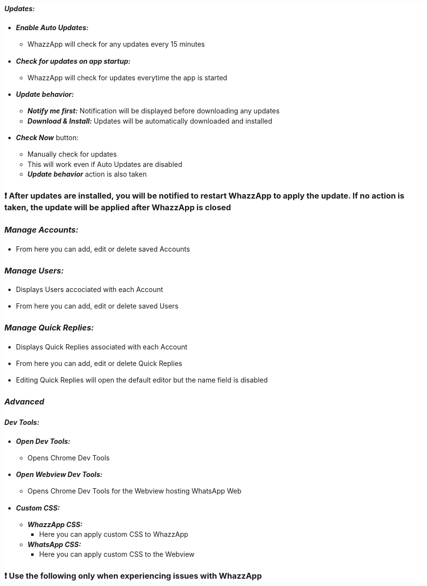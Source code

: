 #### ***Updates:***
- ***Enable Auto Updates:***
  - WhazzApp will check for any updates every 15 minutes

- ***Check for updates on app startup:***
  - WhazzApp will check for updates everytime the app is started

- ***Update behavior:***
  - ***Notify me first:*** Notification will be displayed before downloading any updates
  - ***Download & Install:*** Updates will be automatically downloaded and installed

- ***Check Now*** button:
  - Manually check for updates
  - This will work even if Auto Updates are disabled
  - ***Update behavior*** action is also taken

### :exclamation: After updates are installed, you will be notified to restart WhazzApp to apply the update. If no action is taken, the update will be applied after WhazzApp is closed

### ***Manage Accounts:***
- From here you can add, edit or delete saved Accounts

### ***Manage Users:***
- Displays Users accociated with each Account

- From here you can add, edit or delete saved Users

### ***Manage Quick Replies:***
- Displays Quick Replies associated with each Account

- From here you can add, edit or delete Quick Replies

- Editing Quick Replies will open the default editor but the name field is disabled

### ***Advanced***
#### ***Dev Tools:***
- ***Open Dev Tools:***
    - Opens Chrome Dev Tools

- ***Open Webview Dev Tools:***
    - Opens Chrome Dev Tools for the Webview hosting WhatsApp Web

- ***Custom CSS:***
    - ***WhazzApp CSS:***
        - Here you can apply custom CSS to WhazzApp
    - ***WhatsApp CSS:***
        - Here you can apply custom CSS to the Webview

### :exclamation: Use the following only when experiencing issues with WhazzApp
